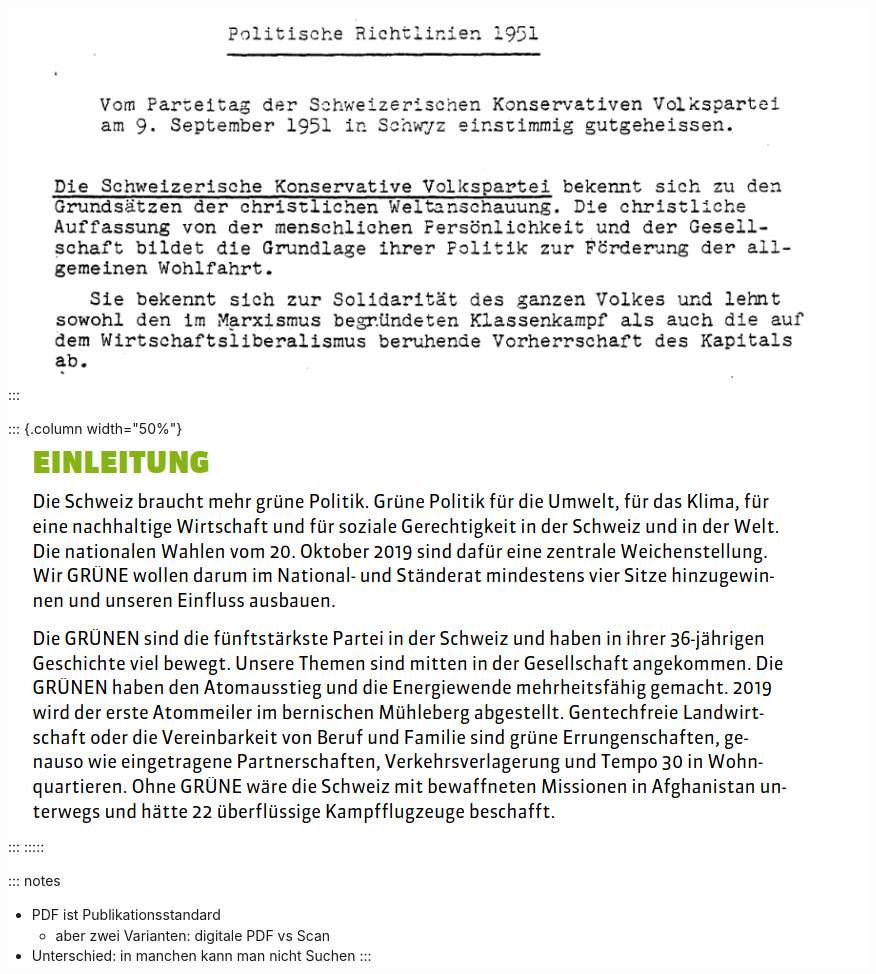 ![Digitalized PDF made from a scanned page](../../lectures/images/pdf_scan.png)
:::

::: {.column width="50%"}
![Native PDF converted from digital document (e.g., docx)](../../lectures/images/pdf_digital.png)
:::
:::::

::: notes
-   PDF ist Publikationsstandard
    -   aber zwei Varianten: digitale PDF vs Scan
-   Unterschied: in manchen kann man nicht Suchen
:::
